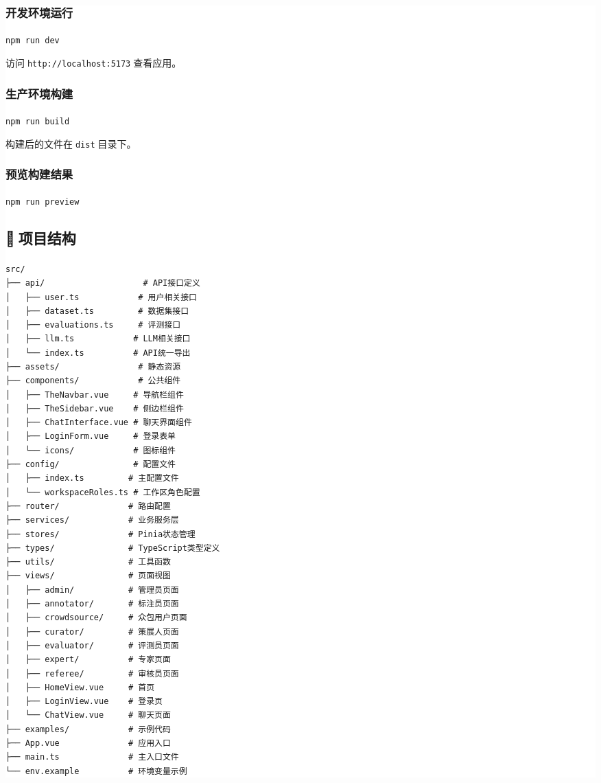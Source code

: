 ### 开发环境运行

```bash
npm run dev
```

访问 `http://localhost:5173` 查看应用。

### 生产环境构建

```bash
npm run build
```

构建后的文件在 `dist` 目录下。

### 预览构建结果

```bash
npm run preview
```

## 📂 项目结构

```
src/
├── api/                    # API接口定义
│   ├── user.ts            # 用户相关接口
│   ├── dataset.ts         # 数据集接口
│   ├── evaluations.ts     # 评测接口
│   ├── llm.ts            # LLM相关接口
│   └── index.ts          # API统一导出
├── assets/                # 静态资源
├── components/            # 公共组件
│   ├── TheNavbar.vue     # 导航栏组件
│   ├── TheSidebar.vue    # 侧边栏组件
│   ├── ChatInterface.vue # 聊天界面组件
│   ├── LoginForm.vue     # 登录表单
│   └── icons/            # 图标组件
├── config/               # 配置文件
│   ├── index.ts         # 主配置文件
│   └── workspaceRoles.ts # 工作区角色配置
├── router/              # 路由配置
├── services/            # 业务服务层
├── stores/              # Pinia状态管理
├── types/               # TypeScript类型定义
├── utils/               # 工具函数
├── views/               # 页面视图
│   ├── admin/           # 管理员页面
│   ├── annotator/       # 标注员页面
│   ├── crowdsource/     # 众包用户页面
│   ├── curator/         # 策展人页面
│   ├── evaluator/       # 评测员页面
│   ├── expert/          # 专家页面
│   ├── referee/         # 审核员页面
│   ├── HomeView.vue     # 首页
│   ├── LoginView.vue    # 登录页
│   └── ChatView.vue     # 聊天页面
├── examples/            # 示例代码
├── App.vue              # 应用入口
├── main.ts              # 主入口文件
└── env.example          # 环境变量示例
```
